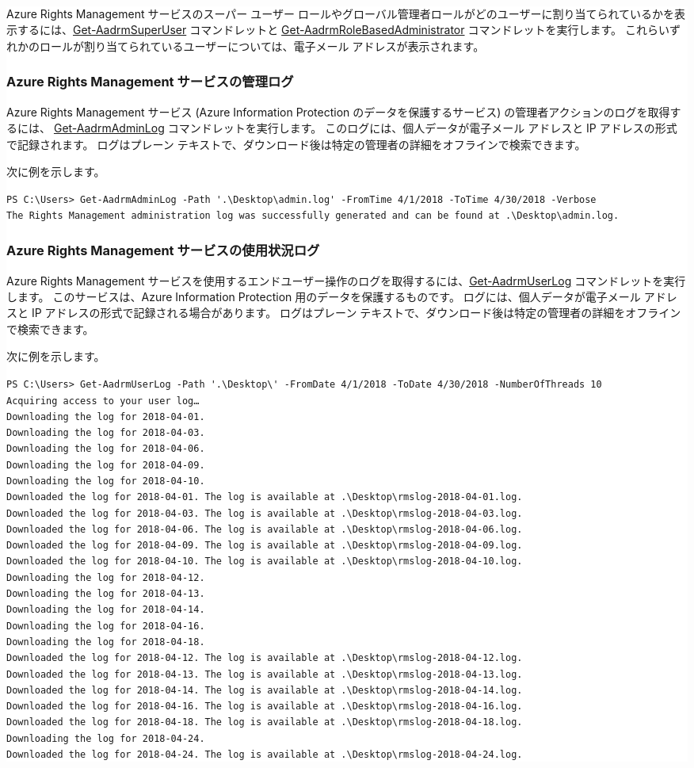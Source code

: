 Azure Rights Management サービスのスーパー ユーザー ロールやグローバル管理者ロールがどのユーザーに割り当てられているかを表示するには、[Get-AadrmSuperUser](/powershell/module/aadrm/get-aadrmsuperuser) コマンドレットと [Get-AadrmRoleBasedAdministrator](/powershell/module/aadrm/get-aadrmrolebasedadministrator) コマンドレットを実行します。 これらいずれかのロールが割り当てられているユーザーについては、電子メール アドレスが表示されます。


### <a name="administration-logs-for-the-azure-rights-management-service"></a>Azure Rights Management サービスの管理ログ

Azure Rights Management サービス (Azure Information Protection のデータを保護するサービス) の管理者アクションのログを取得するには、 [Get-AadrmAdminLog](/powershell/module/aadrm/get-aadrmadminlog) コマンドレットを実行します。 このログには、個人データが電子メール アドレスと IP アドレスの形式で記録されます。 ログはプレーン テキストで、ダウンロード後は特定の管理者の詳細をオフラインで検索できます。

次に例を示します。
```
PS C:\Users> Get-AadrmAdminLog -Path '.\Desktop\admin.log' -FromTime 4/1/2018 -ToTime 4/30/2018 -Verbose
The Rights Management administration log was successfully generated and can be found at .\Desktop\admin.log.
```

### <a name="usage-logs-for-the-azure-rights-management-service"></a>Azure Rights Management サービスの使用状況ログ
Azure Rights Management サービスを使用するエンドユーザー操作のログを取得するには、[Get-AadrmUserLog](/powershell/module/aadrm/get-aadrmuserlog) コマンドレットを実行します。 このサービスは、Azure Information Protection 用のデータを保護するものです。 ログには、個人データが電子メール アドレスと IP アドレスの形式で記録される場合があります。 ログはプレーン テキストで、ダウンロード後は特定の管理者の詳細をオフラインで検索できます。

次に例を示します。
```
PS C:\Users> Get-AadrmUserLog -Path '.\Desktop\' -FromDate 4/1/2018 -ToDate 4/30/2018 -NumberOfThreads 10
Acquiring access to your user log…
Downloading the log for 2018-04-01.
Downloading the log for 2018-04-03.
Downloading the log for 2018-04-06.
Downloading the log for 2018-04-09.
Downloading the log for 2018-04-10.
Downloaded the log for 2018-04-01. The log is available at .\Desktop\rmslog-2018-04-01.log.
Downloaded the log for 2018-04-03. The log is available at .\Desktop\rmslog-2018-04-03.log.
Downloaded the log for 2018-04-06. The log is available at .\Desktop\rmslog-2018-04-06.log.
Downloaded the log for 2018-04-09. The log is available at .\Desktop\rmslog-2018-04-09.log.
Downloaded the log for 2018-04-10. The log is available at .\Desktop\rmslog-2018-04-10.log.
Downloading the log for 2018-04-12.
Downloading the log for 2018-04-13.
Downloading the log for 2018-04-14.
Downloading the log for 2018-04-16.
Downloading the log for 2018-04-18.
Downloaded the log for 2018-04-12. The log is available at .\Desktop\rmslog-2018-04-12.log.
Downloaded the log for 2018-04-13. The log is available at .\Desktop\rmslog-2018-04-13.log.
Downloaded the log for 2018-04-14. The log is available at .\Desktop\rmslog-2018-04-14.log.
Downloaded the log for 2018-04-16. The log is available at .\Desktop\rmslog-2018-04-16.log.
Downloaded the log for 2018-04-18. The log is available at .\Desktop\rmslog-2018-04-18.log.
Downloading the log for 2018-04-24.
Downloaded the log for 2018-04-24. The log is available at .\Desktop\rmslog-2018-04-24.log.
```   
